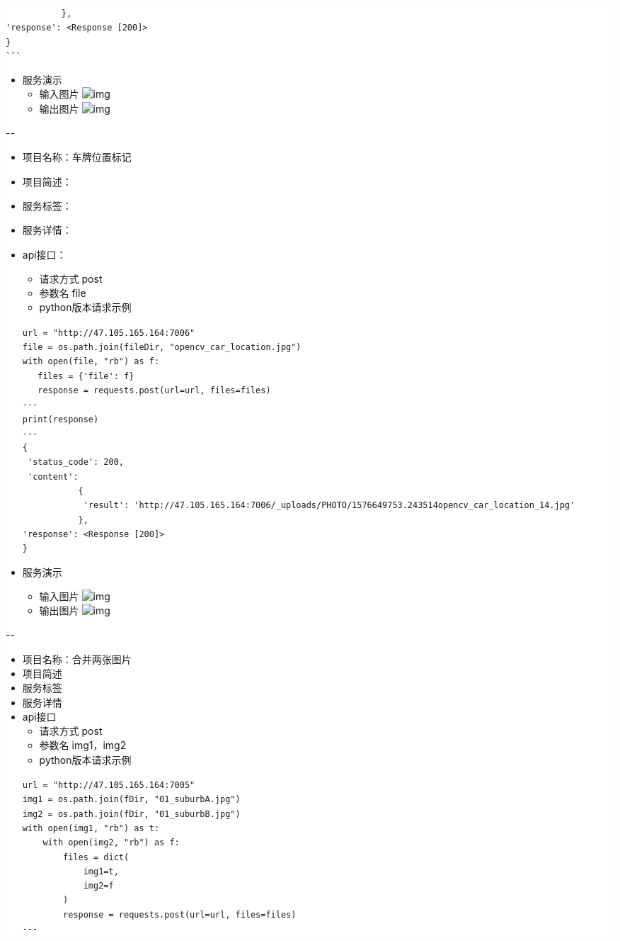    	           }, 
   	'response': <Response [200]>
   	}
   	``` 


- 服务演示
	- 输入图片 ![img](data/faceai/colorize2.png)
	- 输出图片 ![img](http://47.105.165.164:7009/_uploads/PHOTO/1576649204.618092colorize2_11.png)

	
--

- 项目名称：车牌位置标记
- 项目简述：
- 服务标签：
- 服务详情：
- api接口：
	- 请求方式 post
	- 参数名 file
	- python版本请求示例
	```
	url = "http://47.105.165.164:7006"
   file = os.path.join(fileDir, "opencv_car_location.jpg")
   with open(file, "rb") as f:
       files = {'file': f}
       response = requests.post(url=url, files=files)
   ---
   print(response)
   ---
   {
   	 'status_code': 200, 
   	 'content': 
   	           {
   	            'result': 'http://47.105.165.164:7006/_uploads/PHOTO/1576649753.243514opencv_car_location_14.jpg'
   	           }, 
   	'response': <Response [200]>
   	}
   	```

- 服务演示
	- 输入图片 ![img](data/opencv_car_location.jpg)
	- 输出图片 ![img](http://47.105.165.164:7006/_uploads/PHOTO/1576649753.243514opencv_car_location_14.jpg)

--

- 项目名称：合并两张图片
- 项目简述
- 服务标签
- 服务详情
- api接口
	- 请求方式 post
	- 参数名 img1，img2
	- python版本请求示例
	```
	url = "http://47.105.165.164:7005"
   img1 = os.path.join(fDir, "01_suburbA.jpg")
   img2 = os.path.join(fDir, "01_suburbB.jpg")
   with open(img1, "rb") as t:
        with open(img2, "rb") as f:
            files = dict(
                img1=t,
                img2=f
            )
            response = requests.post(url=url, files=files)
   ---